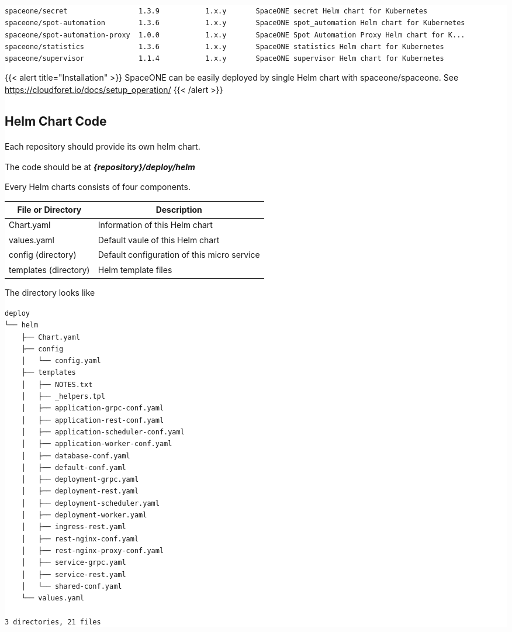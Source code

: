 ~~~
spaceone/secret               	1.3.9        	1.x.y      	SpaceONE secret Helm chart for Kubernetes
spaceone/spot-automation      	1.3.6        	1.x.y      	SpaceONE spot_automation Helm chart for Kubernetes
spaceone/spot-automation-proxy	1.0.0        	1.x.y      	SpaceONE Spot Automation Proxy Helm chart for K...
spaceone/statistics           	1.3.6        	1.x.y      	SpaceONE statistics Helm chart for Kubernetes
spaceone/supervisor           	1.1.4        	1.x.y      	SpaceONE supervisor Helm chart for Kubernetes
~~~

{{< alert title="Installation" >}}
	SpaceONE can be easily deployed by single Helm chart with spaceone/spaceone.
	See https://cloudforet.io/docs/setup_operation/
{{< /alert >}}


## Helm Chart Code

Each repository should provide its own helm chart.

The code should be at ***{repository}/deploy/helm***

Every Helm charts consists of four components.

| File or Directory | Description |
| ---               | ---         |
| Chart.yaml        | Information of this Helm chart |
| values.yaml       | Default vaule of this Helm chart |
| config (directory) | Default configuration of this micro service |
| templates (directory) | Helm template files                      |

The directory looks like

~~~
deploy
└── helm
    ├── Chart.yaml
    ├── config
    │   └── config.yaml
    ├── templates
    │   ├── NOTES.txt
    │   ├── _helpers.tpl
    │   ├── application-grpc-conf.yaml
    │   ├── application-rest-conf.yaml
    │   ├── application-scheduler-conf.yaml
    │   ├── application-worker-conf.yaml
    │   ├── database-conf.yaml
    │   ├── default-conf.yaml
    │   ├── deployment-grpc.yaml
    │   ├── deployment-rest.yaml
    │   ├── deployment-scheduler.yaml
    │   ├── deployment-worker.yaml
    │   ├── ingress-rest.yaml
    │   ├── rest-nginx-conf.yaml
    │   ├── rest-nginx-proxy-conf.yaml
    │   ├── service-grpc.yaml
    │   ├── service-rest.yaml
    │   └── shared-conf.yaml
    └── values.yaml

3 directories, 21 files
~~~